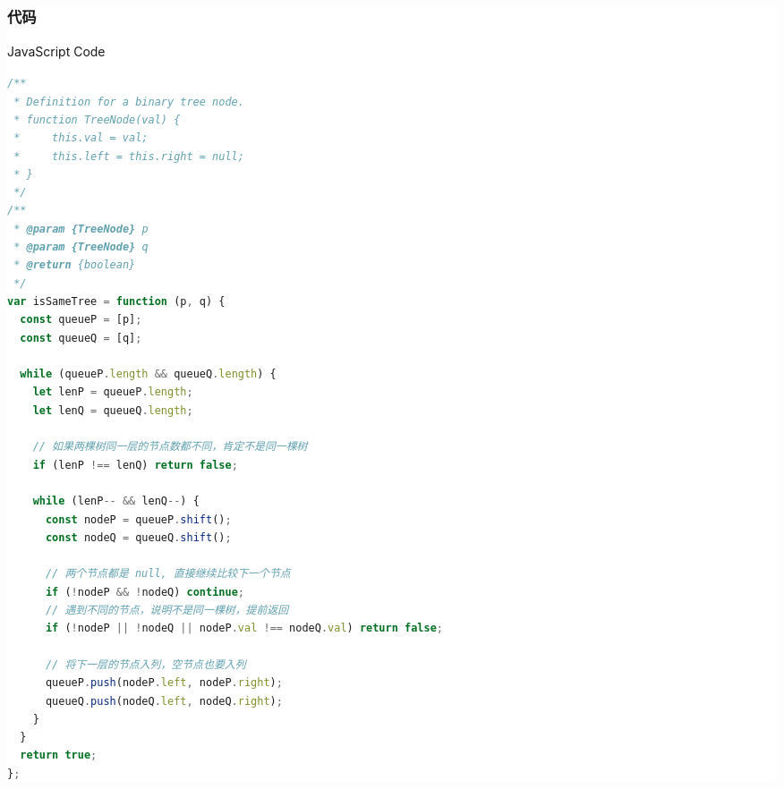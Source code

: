 ### 代码

JavaScript Code

```js
/**
 * Definition for a binary tree node.
 * function TreeNode(val) {
 *     this.val = val;
 *     this.left = this.right = null;
 * }
 */
/**
 * @param {TreeNode} p
 * @param {TreeNode} q
 * @return {boolean}
 */
var isSameTree = function (p, q) {
  const queueP = [p];
  const queueQ = [q];

  while (queueP.length && queueQ.length) {
    let lenP = queueP.length;
    let lenQ = queueQ.length;

    // 如果两棵树同一层的节点数都不同，肯定不是同一棵树
    if (lenP !== lenQ) return false;

    while (lenP-- && lenQ--) {
      const nodeP = queueP.shift();
      const nodeQ = queueQ.shift();

      // 两个节点都是 null, 直接继续比较下一个节点
      if (!nodeP && !nodeQ) continue;
      // 遇到不同的节点，说明不是同一棵树，提前返回
      if (!nodeP || !nodeQ || nodeP.val !== nodeQ.val) return false;

      // 将下一层的节点入列，空节点也要入列
      queueP.push(nodeP.left, nodeP.right);
      queueQ.push(nodeQ.left, nodeQ.right);
    }
  }
  return true;
};
```
